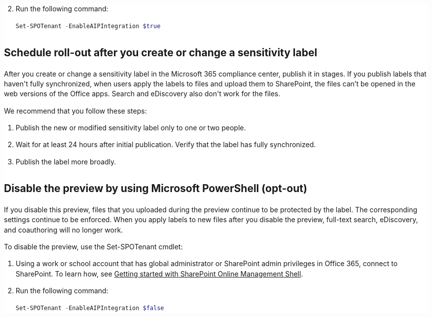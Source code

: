 2. Run the following command:

    ```PowerShell
    Set-SPOTenant -EnableAIPIntegration $true  
    ```

## Schedule roll-out after you create or change a sensitivity label

After you create or change a sensitivity label in the Microsoft 365 compliance center, publish it in stages. If you publish labels that haven't fully synchronized, when users apply the labels to files and upload them to SharePoint, the files can’t be opened in the web versions of the Office apps. Search and eDiscovery also don't work for the files.

We recommend that you follow these steps:

1. Publish the new or modified sensitivity label only to one or two people.

2. Wait for at least 24 hours after initial publication. Verify that the label has fully synchronized.

3. Publish the label more broadly.

## Disable the preview by using Microsoft PowerShell (opt-out)

If you disable this preview, files that you uploaded during the preview continue to be protected by the label. The corresponding settings continue to be enforced. When you apply labels to new files after you disable the preview, full-text search, eDiscovery, and coauthoring will no longer work.

To disable the preview, use the Set-SPOTenant cmdlet:

1. Using a work or school account that has global administrator or SharePoint admin privileges in Office 365, connect to SharePoint. To learn how, see [Getting started with SharePoint Online Management Shell](https://docs.microsoft.com/powershell/sharepoint/sharepoint-online/connect-sharepoint-online).

2. Run the following command:

    ```PowerShell
    Set-SPOTenant -EnableAIPIntegration $false
    ```

